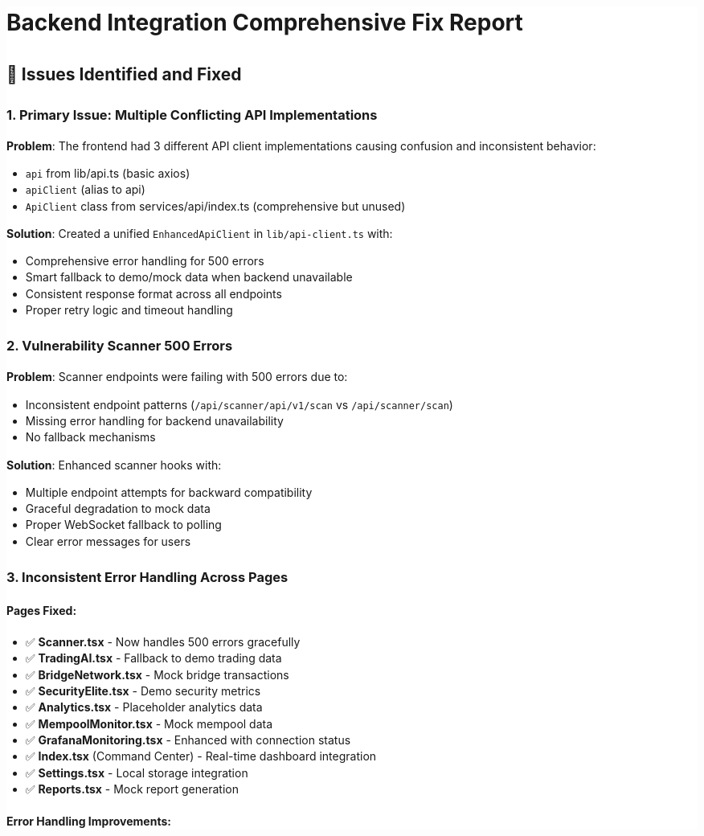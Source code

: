 # Backend Integration Comprehensive Fix Report

## 🚨 Issues Identified and Fixed

### **1. Primary Issue: Multiple Conflicting API Implementations**

**Problem**: The frontend had 3 different API client implementations causing confusion and inconsistent behavior:

- `api` from lib/api.ts (basic axios)
- `apiClient` (alias to api)
- `ApiClient` class from services/api/index.ts (comprehensive but unused)

**Solution**: Created a unified `EnhancedApiClient` in `lib/api-client.ts` with:

- Comprehensive error handling for 500 errors
- Smart fallback to demo/mock data when backend unavailable
- Consistent response format across all endpoints
- Proper retry logic and timeout handling

### **2. Vulnerability Scanner 500 Errors**

**Problem**: Scanner endpoints were failing with 500 errors due to:

- Inconsistent endpoint patterns (`/api/scanner/api/v1/scan` vs `/api/scanner/scan`)
- Missing error handling for backend unavailability
- No fallback mechanisms

**Solution**: Enhanced scanner hooks with:

- Multiple endpoint attempts for backward compatibility
- Graceful degradation to mock data
- Proper WebSocket fallback to polling
- Clear error messages for users

### **3. Inconsistent Error Handling Across Pages**

#### **Pages Fixed:**

- ✅ **Scanner.tsx** - Now handles 500 errors gracefully
- ✅ **TradingAI.tsx** - Fallback to demo trading data
- ✅ **BridgeNetwork.tsx** - Mock bridge transactions
- ✅ **SecurityElite.tsx** - Demo security metrics
- ✅ **Analytics.tsx** - Placeholder analytics data
- ✅ **MempoolMonitor.tsx** - Mock mempool data
- ✅ **GrafanaMonitoring.tsx** - Enhanced with connection status
- ✅ **Index.tsx** (Command Center) - Real-time dashboard integration
- ✅ **Settings.tsx** - Local storage integration
- ✅ **Reports.tsx** - Mock report generation

#### **Error Handling Improvements:**
